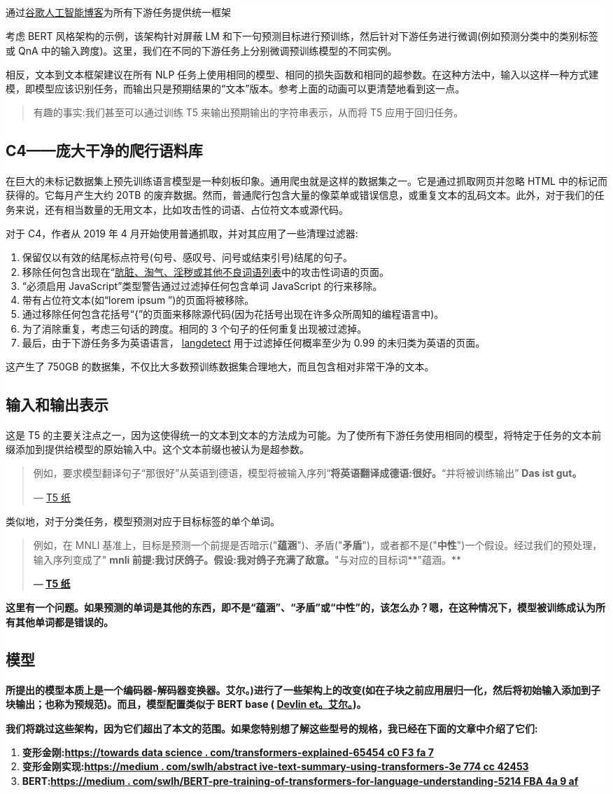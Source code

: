 通过[谷歌人工智能博客](https://ai.googleblog.com/2020/02/exploring-transfer-learning-with-t5.html)为所有下游任务提供统一框架

考虑 BERT 风格架构的示例，该架构针对屏蔽 LM 和下一句预测目标进行预训练，然后针对下游任务进行微调(例如预测分类中的类别标签或 QnA 中的输入跨度)。这里，我们在不同的下游任务上分别微调预训练模型的不同实例。

相反，文本到文本框架建议在所有 NLP 任务上使用相同的模型、相同的损失函数和相同的超参数。在这种方法中，输入以这样一种方式建模，即模型应该识别任务，而输出只是预期结果的“文本”版本。参考上面的动画可以更清楚地看到这一点。

> 有趣的事实:我们甚至可以通过训练 T5 来输出预期输出的字符串表示，从而将 T5 应用于回归任务。

## C4——庞大干净的爬行语料库

在巨大的未标记数据集上预先训练语言模型是一种刻板印象。通用爬虫就是这样的数据集之一。它是通过抓取网页并忽略 HTML 中的标记而获得的。它每月产生大约 20TB 的废弃数据。然而，普通爬行包含大量的像菜单或错误信息，或重复文本的乱码文本。此外，对于我们的任务来说，还有相当数量的无用文本，比如攻击性的词语、占位符文本或源代码。

对于 C4，作者从 2019 年 4 月开始使用普通抓取，并对其应用了一些清理过滤器:

1.  保留仅以有效的结尾标点符号(句号、感叹号、问号或结束引号)结尾的句子。
2.  移除任何包含出现在“[肮脏、淘气、淫秽或其他不良词语列表](https://github.com/LDNOOBW/List-of-Dirty-Naughty-Obscene-and-Otherwise-Bad-Words)中的攻击性词语的页面。
3.  “必须启用 JavaScript”类型警告通过过滤掉任何包含单词 JavaScript 的行来移除。
4.  带有占位符文本(如“lorem ipsum ”)的页面将被移除。
5.  通过移除任何包含花括号“{”的页面来移除源代码(因为花括号出现在许多众所周知的编程语言中)。
6.  为了消除重复，考虑三句话的跨度。相同的 3 个句子的任何重复出现被过滤掉。
7.  最后，由于下游任务多为英语语言， [langdetect](https://pypi.org/project/langdetect/) 用于过滤掉任何概率至少为 0.99 的未归类为英语的页面。

这产生了 750GB 的数据集，不仅比大多数预训练数据集合理地大，而且包含相对非常干净的文本。

## 输入和输出表示

这是 T5 的主要关注点之一，因为这使得统一的文本到文本的方法成为可能。为了使所有下游任务使用相同的模型，将特定于任务的文本前缀添加到提供给模型的原始输入中。这个文本前缀也被认为是超参数。

> 例如，要求模型翻译句子“那很好”从英语到德语，模型将被输入序列“**将英语翻译成德语:很好。**“并将被训练输出” **Das ist gut。**
> 
> — [T5 纸](https://arxiv.org/abs/1910.10683)

类似地，对于分类任务，模型预测对应于目标标签的单个单词。

> 例如，在 MNLI 基准上，目标是预测一个前提是否暗示("**蕴涵**")、矛盾("**矛盾**")，或者都不是("**中性**")一个假设。经过我们的预处理，输入序列变成了" **mnli 前提:我讨厌鸽子。假设:我对鸽子充满了敌意。**"与对应的目标词**"蕴涵。**
> 
> **— [T5 纸](https://arxiv.org/abs/1910.10683)**

**这里有一个问题。如果预测的单词是其他的东西，即不是“蕴涵”、“矛盾”或“中性”的，该怎么办？嗯，在这种情况下，模型被训练成认为所有其他单词都是错误的。**

## **模型**

**所提出的模型本质上是一个编码器-解码器变换器。艾尔。)进行了一些架构上的改变(如在子块之前应用层归一化，然后将初始输入添加到子块输出；也称为预规范)。而且，模型配置类似于 BERT base ( [Devlin et。艾尔。](https://arxiv.org/abs/1810.04805))。**

**我们将跳过这些架构，因为它们超出了本文的范围。如果您特别想了解这些型号的规格，我已经在下面的文章中介绍了它们:**

1.  **变形金刚:[https://towards data science . com/transformers-explained-65454 c0 F3 fa 7](/transformers-explained-65454c0f3fa7)**
2.  **变形金刚实现:[https://medium . com/swlh/abstract ive-text-summary-using-transformers-3e 774 cc 42453](https://medium.com/swlh/abstractive-text-summarization-using-transformers-3e774cc42453)**
3.  **BERT:[https://medium . com/swlh/BERT-pre-training-of-transformers-for-language-understanding-5214 FBA 4a 9 af](https://medium.com/swlh/bert-pre-training-of-transformers-for-language-understanding-5214fba4a9af)**
